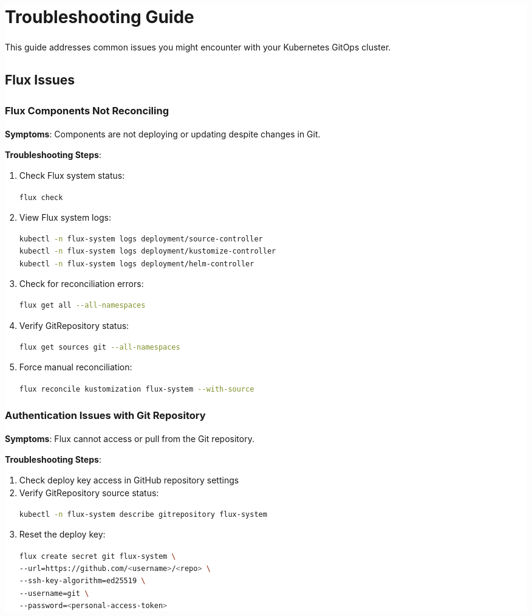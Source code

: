 # Troubleshooting Guide

This guide addresses common issues you might encounter with your Kubernetes GitOps cluster.

## Flux Issues

### Flux Components Not Reconciling

**Symptoms**: Components are not deploying or updating despite changes in Git.

**Troubleshooting Steps**:

1. Check Flux system status:
   ```bash
   flux check
   ```

2. View Flux system logs:
   ```bash
   kubectl -n flux-system logs deployment/source-controller
   kubectl -n flux-system logs deployment/kustomize-controller
   kubectl -n flux-system logs deployment/helm-controller
   ```

3. Check for reconciliation errors:
   ```bash
   flux get all --all-namespaces
   ```

4. Verify GitRepository status:
   ```bash
   flux get sources git --all-namespaces
   ```

5. Force manual reconciliation:
   ```bash
   flux reconcile kustomization flux-system --with-source
   ```

### Authentication Issues with Git Repository

**Symptoms**: Flux cannot access or pull from the Git repository.

**Troubleshooting Steps**:

1. Check deploy key access in GitHub repository settings
2. Verify GitRepository source status:
   ```bash
   kubectl -n flux-system describe gitrepository flux-system
   ```
3. Reset the deploy key:
   ```bash
   flux create secret git flux-system \
   --url=https://github.com/<username>/<repo> \
   --ssh-key-algorithm=ed25519 \
   --username=git \
   --password=<personal-access-token>
   ```
